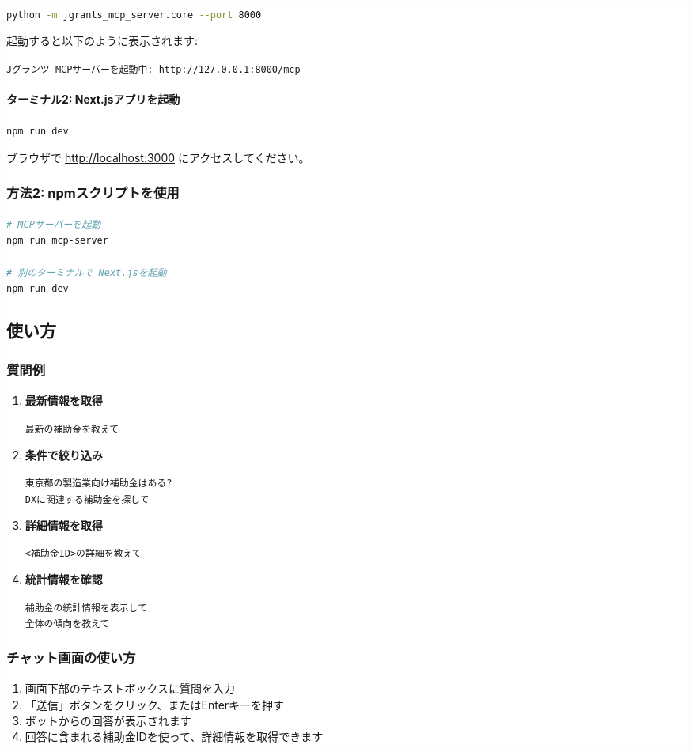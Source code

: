 ```bash
python -m jgrants_mcp_server.core --port 8000
```

起動すると以下のように表示されます:

```
Jグランツ MCPサーバーを起動中: http://127.0.0.1:8000/mcp
```

#### ターミナル2: Next.jsアプリを起動

```bash
npm run dev
```

ブラウザで [http://localhost:3000](http://localhost:3000) にアクセスしてください。

### 方法2: npmスクリプトを使用

```bash
# MCPサーバーを起動
npm run mcp-server

# 別のターミナルで Next.jsを起動
npm run dev
```

## 使い方

### 質問例

1. **最新情報を取得**
   ```
   最新の補助金を教えて
   ```

2. **条件で絞り込み**
   ```
   東京都の製造業向け補助金はある?
   DXに関連する補助金を探して
   ```

3. **詳細情報を取得**
   ```
   <補助金ID>の詳細を教えて
   ```

4. **統計情報を確認**
   ```
   補助金の統計情報を表示して
   全体の傾向を教えて
   ```

### チャット画面の使い方

1. 画面下部のテキストボックスに質問を入力
2. 「送信」ボタンをクリック、またはEnterキーを押す
3. ボットからの回答が表示されます
4. 回答に含まれる補助金IDを使って、詳細情報を取得できます

